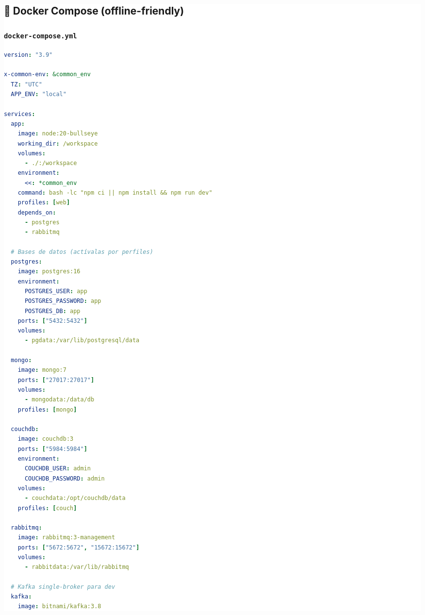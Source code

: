 
## 🐳 Docker Compose (offline-friendly)

### `docker-compose.yml`

```yaml
version: "3.9"

x-common-env: &common_env
  TZ: "UTC"
  APP_ENV: "local"

services:
  app:
    image: node:20-bullseye
    working_dir: /workspace
    volumes:
      - ./:/workspace
    environment:
      <<: *common_env
    command: bash -lc "npm ci || npm install && npm run dev"
    profiles: [web]
    depends_on:
      - postgres
      - rabbitmq

  # Bases de datos (actívalas por perfiles)
  postgres:
    image: postgres:16
    environment:
      POSTGRES_USER: app
      POSTGRES_PASSWORD: app
      POSTGRES_DB: app
    ports: ["5432:5432"]
    volumes:
      - pgdata:/var/lib/postgresql/data

  mongo:
    image: mongo:7
    ports: ["27017:27017"]
    volumes:
      - mongodata:/data/db
    profiles: [mongo]

  couchdb:
    image: couchdb:3
    ports: ["5984:5984"]
    environment:
      COUCHDB_USER: admin
      COUCHDB_PASSWORD: admin
    volumes:
      - couchdata:/opt/couchdb/data
    profiles: [couch]

  rabbitmq:
    image: rabbitmq:3-management
    ports: ["5672:5672", "15672:15672"]
    volumes:
      - rabbitdata:/var/lib/rabbitmq

  # Kafka single-broker para dev
  kafka:
    image: bitnami/kafka:3.8
```